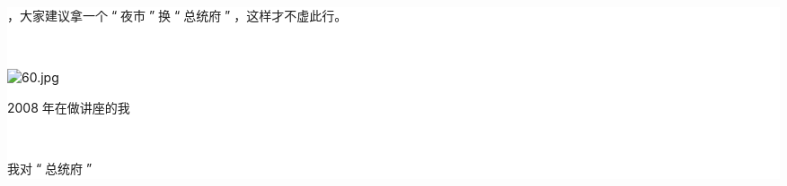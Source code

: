   <span class="s1">
   ，大家建议拿一个
  </span>
  <span class="s2">
   “
  </span>
  <span class="s1">
   夜市
  </span>
  <span class="s2">
   ”
  </span>
  <span class="s1">
   换
  </span>
  <span class="s2">
   “
  </span>
  <span class="s1">
   总统府
  </span>
  <span class="s2">
   ”
  </span>
  <span class="s1">
   ，这样才不虚此行。
  </span>
 </p>
 <p class="p1">
  <span class="s1">
  </span>
  <br/>
 </p>
 <p class="p3">
  <span class="s1">
   <img alt="60.jpg" border="0" height="310" src="/medias/contents/5267/60.jpg" width="500"/>
  </span>
 </p>
 <p class="p2">
  <span class="s2">
   2008
  </span>
  <span class="s1">
   年在做讲座的我
  </span>
 </p>
 <p class="p1">
  <span class="s1">
  </span>
  <br/>
 </p>
 <p class="p2">
  <span class="s1">
   我对
  </span>
  <span class="s2">
   “
  </span>
  <span class="s1">
   总统府
  </span>
  <span class="s2">
   ”